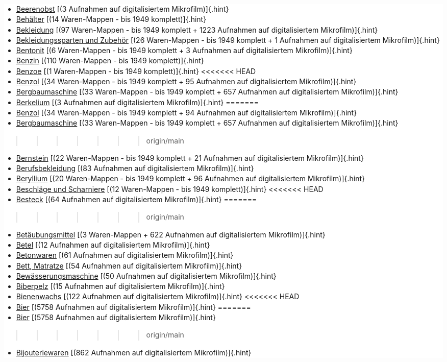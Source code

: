 - [Beerenobst](i/232090/about.de.html) [(3 Aufnahmen auf digitalisiertem Mikrofilm)]{.hint}<a name='PLW04-Ob14'></a>
- [Behälter](i/142094/about.de.html) [(14  Waren-Mappen - bis 1949 komplett)]{.hint}<a name='PID07.03-Co'></a>
- [Bekleidung](i/142106/about.de.html) [(97  Waren-Mappen - bis 1949 komplett + 1223 Aufnahmen auf digitalisiertem Mikrofilm)]{.hint}<a name='PID19-Bk'></a>
- [Bekleidungssparten und Zubehör](i/166456/about.de.html) [(26  Waren-Mappen - bis 1949 komplett + 1 Aufnahmen auf digitalisiertem Mikrofilm)]{.hint}<a name='PID19-Bz'></a>
- [Bentonit](i/142107/about.de.html) [(6  Waren-Mappen - bis 1949 komplett + 3 Aufnahmen auf digitalisiertem Mikrofilm)]{.hint}<a name='PID13-Dr02'></a>
- [Benzin](i/142108/about.de.html) [(110  Waren-Mappen - bis 1949 komplett)]{.hint}<a name='PID13.02-Ks02'></a>
- [Benzoe](i/142109/about.de.html) [(1  Waren-Mappen - bis 1949 komplett)]{.hint}<a name='PLW06-Fp03'></a>
<<<<<<< HEAD
- [Benzol](i/142110/about.de.html) [(34  Waren-Mappen - bis 1949 komplett + 95 Aufnahmen auf digitalisiertem Mikrofilm)]{.hint}<a name='PID13-Ko04'></a>
- [Bergbaumaschine](i/142112/about.de.html) [(33  Waren-Mappen - bis 1949 komplett + 657 Aufnahmen auf digitalisiertem Mikrofilm)]{.hint}<a name='PID08-Bg'></a>
- [Berkelium](i/232646/about.de.html) [(3 Aufnahmen auf digitalisiertem Mikrofilm)]{.hint}<a name='PID07.01-Se07'></a>
=======
- [Benzol](i/142110/about.de.html) [(34  Waren-Mappen - bis 1949 komplett + 94 Aufnahmen auf digitalisiertem Mikrofilm)]{.hint}<a name='PID13-Ko04'></a>
- [Bergbaumaschine](i/142112/about.de.html) [(33  Waren-Mappen - bis 1949 komplett + 657 Aufnahmen auf digitalisiertem Mikrofilm)]{.hint}<a name='PID08-Bg'></a>
>>>>>>> origin/main
- [Bernstein](i/142111/about.de.html) [(22  Waren-Mappen - bis 1949 komplett + 21 Aufnahmen auf digitalisiertem Mikrofilm)]{.hint}<a name='PID04-Sc01'></a>
- [Berufsbekleidung](i/231261/about.de.html) [(83 Aufnahmen auf digitalisiertem Mikrofilm)]{.hint}<a name='PID19-Bz11'></a>
- [Beryllium](i/142103/about.de.html) [(20  Waren-Mappen - bis 1949 komplett + 96 Aufnahmen auf digitalisiertem Mikrofilm)]{.hint}<a name='PID07.01-Lm03'></a>
- [Beschläge und Scharniere](i/142113/about.de.html) [(12  Waren-Mappen - bis 1949 komplett)]{.hint}<a name='PID07.03-01'></a>
<<<<<<< HEAD
- [Besteck](i/232781/about.de.html) [(64 Aufnahmen auf digitalisiertem Mikrofilm)]{.hint}<a name='PID07.03-Sd04'></a>
=======
>>>>>>> origin/main
- [Betäubungsmittel](i/142115/about.de.html) [(3  Waren-Mappen + 622 Aufnahmen auf digitalisiertem Mikrofilm)]{.hint}<a name='PID04-Dr'></a>
- [Betel](i/142116/about.de.html) [(12 Aufnahmen auf digitalisiertem Mikrofilm)]{.hint}<a name='PID04-Dr01'></a>
- [Betonwaren](i/142117/about.de.html) [(61 Aufnahmen auf digitalisiertem Mikrofilm)]{.hint}<a name='PID23-Bt01'></a>
- [Bett, Matratze](i/142118/about.de.html) [(54 Aufnahmen auf digitalisiertem Mikrofilm)]{.hint}<a name='PID04-Mo01'></a>
- [Bewässerungsmaschine](i/142119/about.de.html) [(50 Aufnahmen auf digitalisiertem Mikrofilm)]{.hint}<a name='PID08-Pp01'></a>
- [Biberpelz](i/142120/about.de.html) [(15 Aufnahmen auf digitalisiertem Mikrofilm)]{.hint}<a name='PLW05-Hf01'></a>
- [Bienenwachs](i/142121/about.de.html) [(122 Aufnahmen auf digitalisiertem Mikrofilm)]{.hint}<a name='PID13-Wa01'></a>
<<<<<<< HEAD
- [Bier](i/142124/about.de.html) [(5758 Aufnahmen auf digitalisiertem Mikrofilm)]{.hint}<a name='PID20.03-Br'></a>
=======
- [Bier](i/142124/about.de.html) [(5758 Aufnahmen auf digitalisiertem Mikrofilm)]{.hint}<a name='PID20.02-Br'></a>
>>>>>>> origin/main
- [Bijouteriewaren](i/142126/about.de.html) [(862 Aufnahmen auf digitalisiertem Mikrofilm)]{.hint}<a name='PID04-Sc02'></a>
